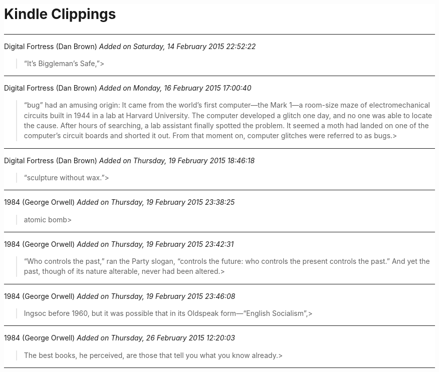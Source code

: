 # Kindle Clippings

---

﻿Digital Fortress (Dan Brown)
*Added on Saturday, 14 February 2015 22:52:22*

> “It’s Biggleman’s Safe,”> 

---

﻿Digital Fortress (Dan Brown)
*Added on Monday, 16 February 2015 17:00:40*

> “bug” had an amusing origin: It came from the world’s first computer—the Mark 1—a room-size maze of electromechanical circuits built in 1944 in a lab at Harvard University. The computer developed a glitch one day, and no one was able to locate the cause. After hours of searching, a lab assistant finally spotted the problem. It seemed a moth had landed on one of the computer’s circuit boards and shorted it out. From that moment on, computer glitches were referred to as bugs.> 

---

﻿Digital Fortress (Dan Brown)
*Added on Thursday, 19 February 2015 18:46:18*

> “sculpture without wax.”> 

---

﻿1984 (George Orwell)
*Added on Thursday, 19 February 2015 23:38:25*

> atomic bomb> 

---

﻿1984 (George Orwell)
*Added on Thursday, 19 February 2015 23:42:31*

> “Who controls the past,” ran the Party slogan, “controls the future: who controls the present controls the past.” And yet the past, though of its nature alterable, never had been altered.> 

---

﻿1984 (George Orwell)
*Added on Thursday, 19 February 2015 23:46:08*

> Ingsoc before 1960, but it was possible that in its Oldspeak form—“English Socialism”,> 

---

﻿1984 (George Orwell)
*Added on Thursday, 26 February 2015 12:20:03*

> The best books, he perceived, are those that tell you what you know already.> 

---
